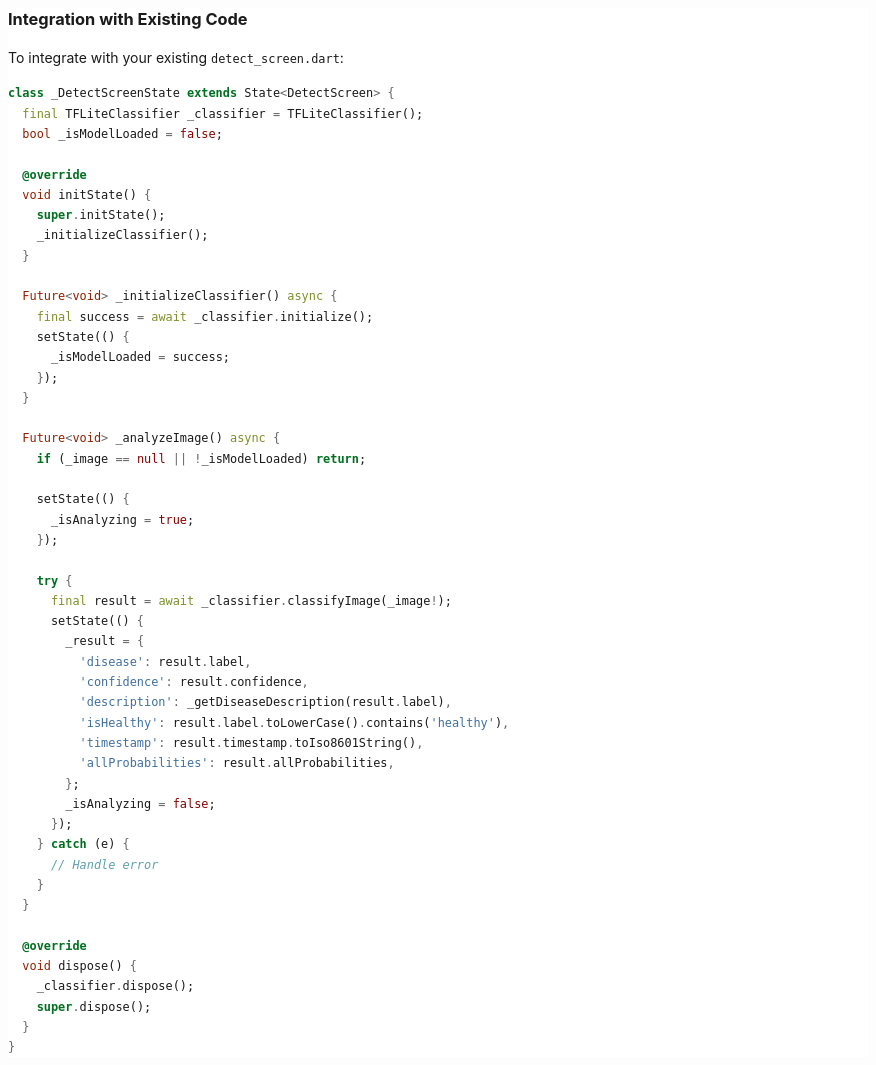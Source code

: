 ### Integration with Existing Code

To integrate with your existing `detect_screen.dart`:

```dart
class _DetectScreenState extends State<DetectScreen> {
  final TFLiteClassifier _classifier = TFLiteClassifier();
  bool _isModelLoaded = false;

  @override
  void initState() {
    super.initState();
    _initializeClassifier();
  }

  Future<void> _initializeClassifier() async {
    final success = await _classifier.initialize();
    setState(() {
      _isModelLoaded = success;
    });
  }

  Future<void> _analyzeImage() async {
    if (_image == null || !_isModelLoaded) return;
    
    setState(() {
      _isAnalyzing = true;
    });
    
    try {
      final result = await _classifier.classifyImage(_image!);
      setState(() {
        _result = {
          'disease': result.label,
          'confidence': result.confidence,
          'description': _getDiseaseDescription(result.label),
          'isHealthy': result.label.toLowerCase().contains('healthy'),
          'timestamp': result.timestamp.toIso8601String(),
          'allProbabilities': result.allProbabilities,
        };
        _isAnalyzing = false;
      });
    } catch (e) {
      // Handle error
    }
  }

  @override
  void dispose() {
    _classifier.dispose();
    super.dispose();
  }
}
```
